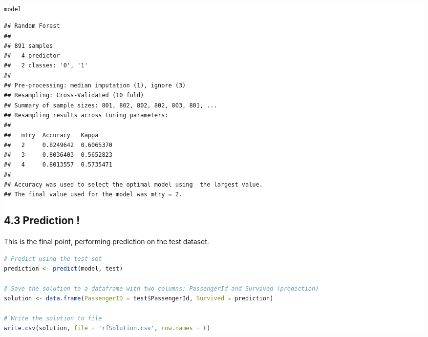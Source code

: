 ```r
model
```

```
## Random Forest 
## 
## 891 samples
##   4 predictor
##   2 classes: '0', '1' 
## 
## Pre-processing: median imputation (1), ignore (3) 
## Resampling: Cross-Validated (10 fold) 
## Summary of sample sizes: 801, 802, 802, 802, 803, 801, ... 
## Resampling results across tuning parameters:
## 
##   mtry  Accuracy   Kappa    
##   2     0.8249642  0.6065370
##   3     0.8036403  0.5652823
##   4     0.8013557  0.5735471
## 
## Accuracy was used to select the optimal model using  the largest value.
## The final value used for the model was mtry = 2.
```
## 4.3 Prediction !
This is the final point, performing prediction on the test dataset.

```r
# Predict using the test set
prediction <- predict(model, test)

# Save the solution to a dataframe with two columns: PassengerId and Survived (prediction)
solution <- data.frame(PassengerID = test$PassengerId, Survived = prediction)

# Write the solution to file
write.csv(solution, file = 'rfSolution.csv', row.names = F)
```
